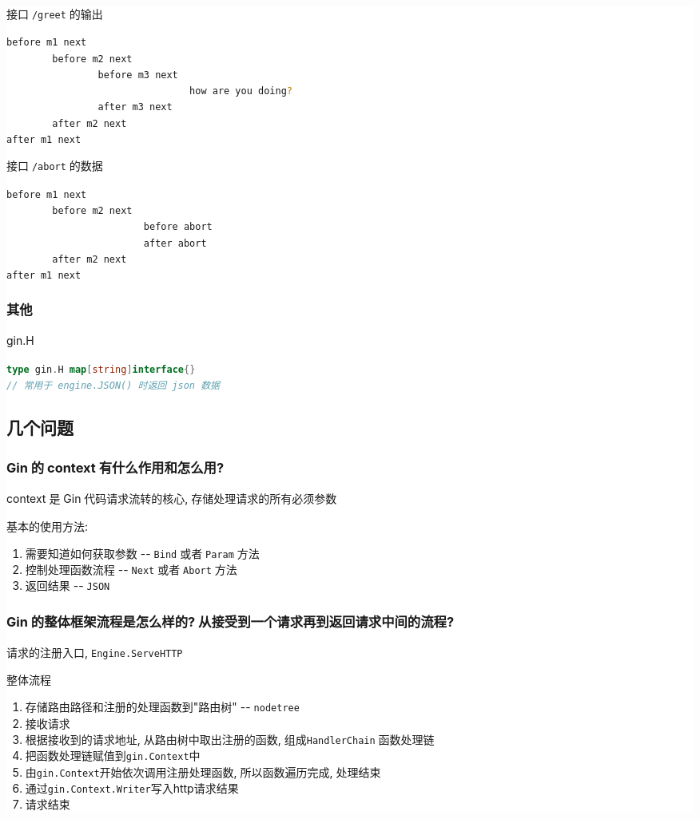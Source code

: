 接口 `/greet` 的输出
``` sh
before m1 next
        before m2 next
                before m3 next
                                how are you doing?
                after m3 next
        after m2 next
after m1 next
```

接口 `/abort` 的数据
``` sh
before m1 next
        before m2 next
                        before abort
                        after abort
        after m2 next
after m1 next
```

### 其他

gin.H
``` go
type gin.H map[string]interface{} 
// 常用于 engine.JSON() 时返回 json 数据
```

## 几个问题

### Gin 的 context 有什么作用和怎么用?

context 是 Gin 代码请求流转的核心, 存储处理请求的所有必须参数


基本的使用方法:

1. 需要知道如何获取参数 -- `Bind` 或者 `Param` 方法
2. 控制处理函数流程 -- `Next` 或者 `Abort` 方法
3. 返回结果 -- `JSON`

### Gin 的整体框架流程是怎么样的? 从接受到一个请求再到返回请求中间的流程?

请求的注册入口, `Engine.ServeHTTP`

整体流程

1. 存储路由路径和注册的处理函数到"路由树" -- `nodetree`
2. 接收请求
3. 根据接收到的请求地址, 从路由树中取出注册的函数, 组成`HandlerChain` 函数处理链
4. 把函数处理链赋值到`gin.Context`中
5. 由`gin.Context`开始依次调用注册处理函数, 所以函数遍历完成, 处理结束
6. 通过`gin.Context.Writer`写入http请求结果 
7. 请求结束

